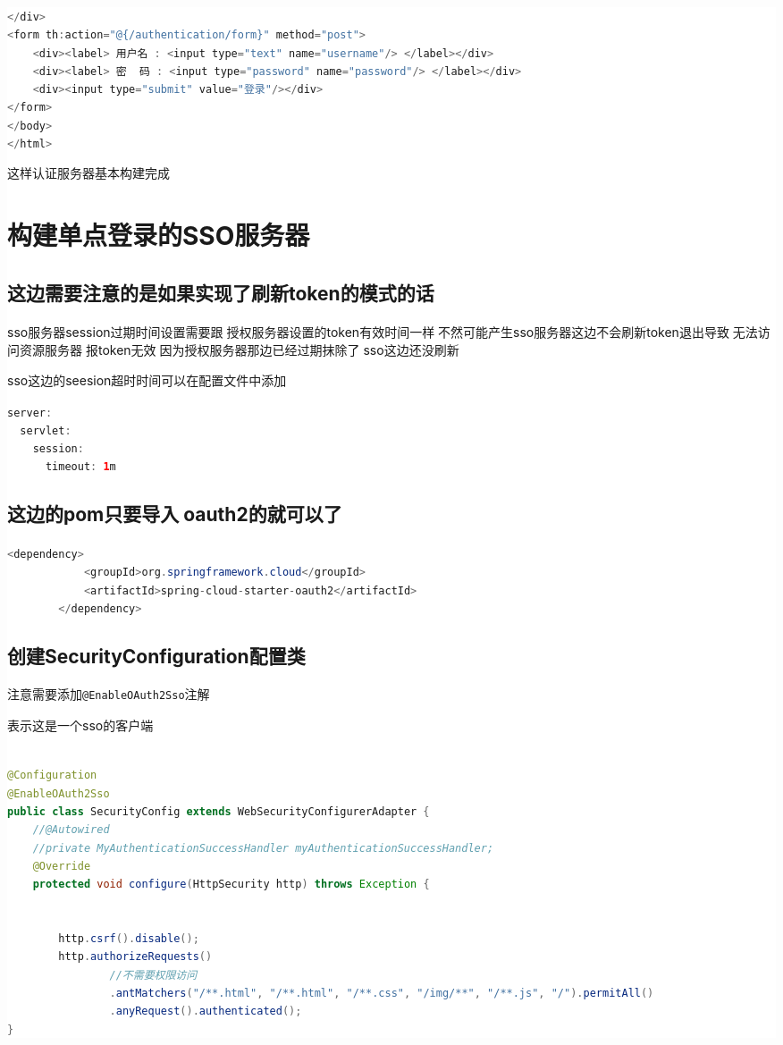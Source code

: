 ```java
</div>
<form th:action="@{/authentication/form}" method="post">
    <div><label> 用户名 : <input type="text" name="username"/> </label></div>
    <div><label> 密  码 : <input type="password" name="password"/> </label></div>
    <div><input type="submit" value="登录"/></div>
</form>
</body>
</html>
```

这样认证服务器基本构建完成

# 构建单点登录的SSO服务器

## 这边需要注意的是如果实现了刷新token的模式的话

sso服务器session过期时间设置需要跟 授权服务器设置的token有效时间一样 不然可能产生sso服务器这边不会刷新token退出导致 无法访问资源服务器 报token无效 因为授权服务器那边已经过期抹除了 sso这边还没刷新

sso这边的seesion超时时间可以在配置文件中添加

```java
server:
  servlet:
    session:
      timeout: 1m
```

## 这边的pom只要导入 oauth2的就可以了

```java
<dependency>
            <groupId>org.springframework.cloud</groupId>
            <artifactId>spring-cloud-starter-oauth2</artifactId>
        </dependency>
```

## 创建SecurityConfiguration配置类

注意需要添加`@EnableOAuth2Sso`注解

表示这是一个sso的客户端 

```java

@Configuration
@EnableOAuth2Sso
public class SecurityConfig extends WebSecurityConfigurerAdapter {
    //@Autowired
    //private MyAuthenticationSuccessHandler myAuthenticationSuccessHandler;
    @Override
    protected void configure(HttpSecurity http) throws Exception {


        http.csrf().disable();
        http.authorizeRequests()
                //不需要权限访问
                .antMatchers("/**.html", "/**.html", "/**.css", "/img/**", "/**.js", "/").permitAll()
                .anyRequest().authenticated();
}
```
